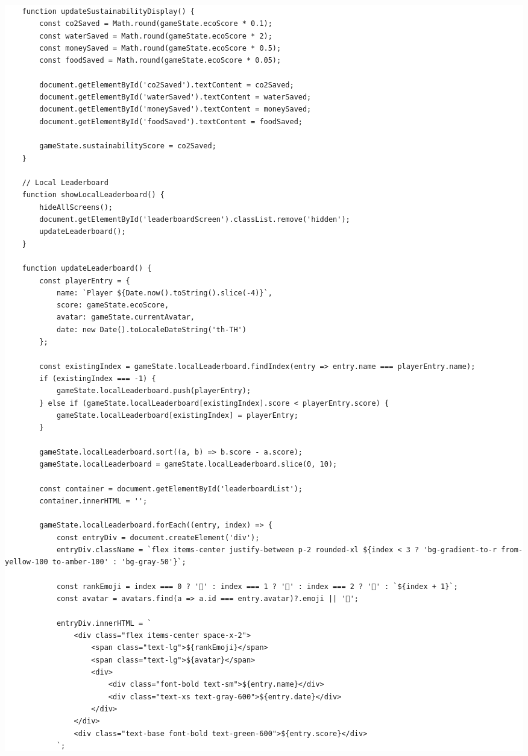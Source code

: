         function updateSustainabilityDisplay() {
            const co2Saved = Math.round(gameState.ecoScore * 0.1);
            const waterSaved = Math.round(gameState.ecoScore * 2);
            const moneySaved = Math.round(gameState.ecoScore * 0.5);
            const foodSaved = Math.round(gameState.ecoScore * 0.05);
            
            document.getElementById('co2Saved').textContent = co2Saved;
            document.getElementById('waterSaved').textContent = waterSaved;
            document.getElementById('moneySaved').textContent = moneySaved;
            document.getElementById('foodSaved').textContent = foodSaved;
            
            gameState.sustainabilityScore = co2Saved;
        }

        // Local Leaderboard
        function showLocalLeaderboard() {
            hideAllScreens();
            document.getElementById('leaderboardScreen').classList.remove('hidden');
            updateLeaderboard();
        }

        function updateLeaderboard() {
            const playerEntry = {
                name: `Player ${Date.now().toString().slice(-4)}`,
                score: gameState.ecoScore,
                avatar: gameState.currentAvatar,
                date: new Date().toLocaleDateString('th-TH')
            };
            
            const existingIndex = gameState.localLeaderboard.findIndex(entry => entry.name === playerEntry.name);
            if (existingIndex === -1) {
                gameState.localLeaderboard.push(playerEntry);
            } else if (gameState.localLeaderboard[existingIndex].score < playerEntry.score) {
                gameState.localLeaderboard[existingIndex] = playerEntry;
            }
            
            gameState.localLeaderboard.sort((a, b) => b.score - a.score);
            gameState.localLeaderboard = gameState.localLeaderboard.slice(0, 10);
            
            const container = document.getElementById('leaderboardList');
            container.innerHTML = '';
            
            gameState.localLeaderboard.forEach((entry, index) => {
                const entryDiv = document.createElement('div');
                entryDiv.className = `flex items-center justify-between p-2 rounded-xl ${index < 3 ? 'bg-gradient-to-r from-yellow-100 to-amber-100' : 'bg-gray-50'}`;
                
                const rankEmoji = index === 0 ? '🥇' : index === 1 ? '🥈' : index === 2 ? '🥉' : `${index + 1}`;
                const avatar = avatars.find(a => a.id === entry.avatar)?.emoji || '🥕';
                
                entryDiv.innerHTML = `
                    <div class="flex items-center space-x-2">
                        <span class="text-lg">${rankEmoji}</span>
                        <span class="text-lg">${avatar}</span>
                        <div>
                            <div class="font-bold text-sm">${entry.name}</div>
                            <div class="text-xs text-gray-600">${entry.date}</div>
                        </div>
                    </div>
                    <div class="text-base font-bold text-green-600">${entry.score}</div>
                `;
                